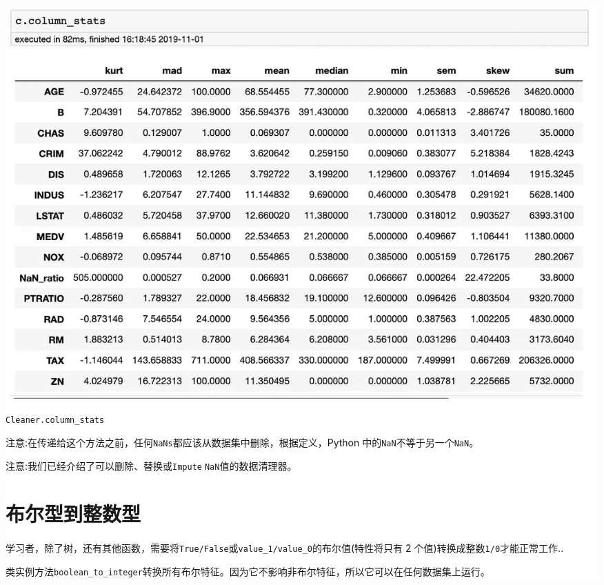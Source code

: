 ![](img/413c3d4fb57c460097eb46cf3cfbb032.png)

`Cleaner.column_stats`

注意:在传递给这个方法之前，任何`NaNs`都应该从数据集中删除，根据定义，Python 中的`NaN`不等于另一个`NaN`。

注意:我们已经介绍了可以删除、替换或`Impute` `NaN`值的数据清理器。

# 布尔型到整数型

学习者，除了树，还有其他函数，需要将`True/False`或`value_1/value_0`的布尔值(特性将只有 2 个值)转换成整数`1/0`才能正常工作..

类实例方法`boolean_to_integer`转换所有布尔特征。因为它不影响非布尔特征，所以它可以在任何数据集上运行。
